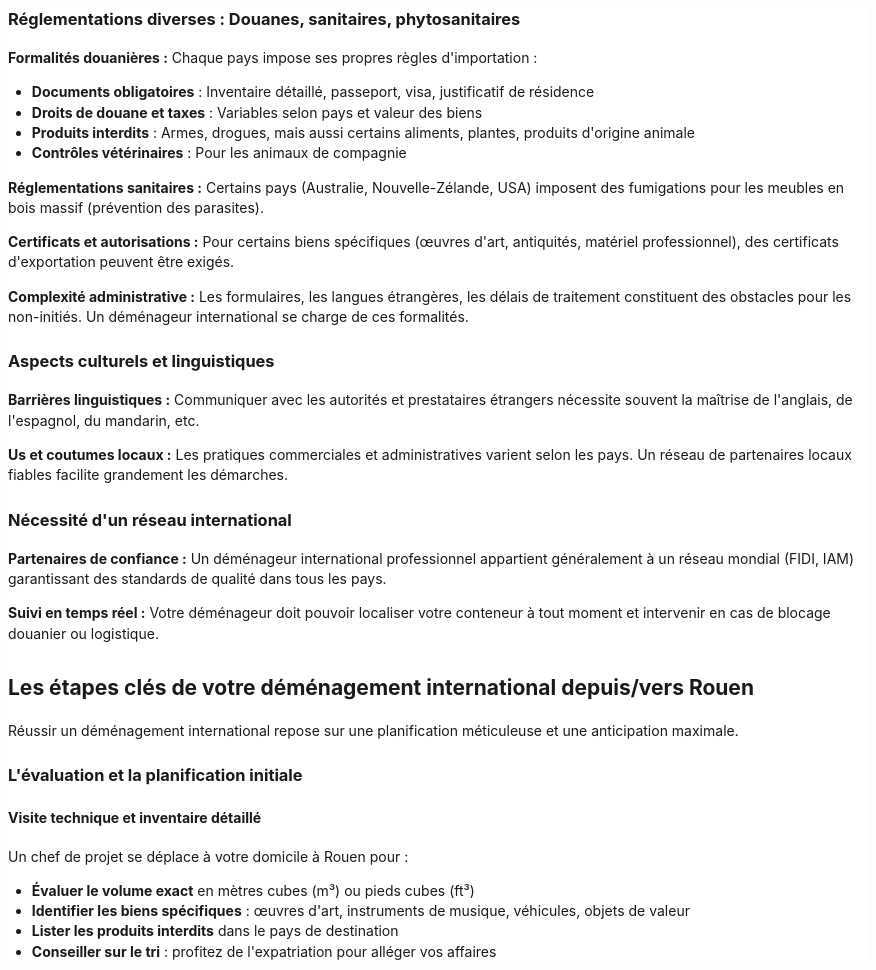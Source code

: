 ### Réglementations diverses : Douanes, sanitaires, phytosanitaires

**Formalités douanières :**
Chaque pays impose ses propres règles d'importation :
- **Documents obligatoires** : Inventaire détaillé, passeport, visa, justificatif de résidence
- **Droits de douane et taxes** : Variables selon pays et valeur des biens
- **Produits interdits** : Armes, drogues, mais aussi certains aliments, plantes, produits d'origine animale
- **Contrôles vétérinaires** : Pour les animaux de compagnie

**Réglementations sanitaires :**
Certains pays (Australie, Nouvelle-Zélande, USA) imposent des fumigations pour les meubles en bois massif (prévention des parasites).

**Certificats et autorisations :**
Pour certains biens spécifiques (œuvres d'art, antiquités, matériel professionnel), des certificats d'exportation peuvent être exigés.

**Complexité administrative :**
Les formulaires, les langues étrangères, les délais de traitement constituent des obstacles pour les non-initiés. Un déménageur international se charge de ces formalités.

### Aspects culturels et linguistiques

**Barrières linguistiques :**
Communiquer avec les autorités et prestataires étrangers nécessite souvent la maîtrise de l'anglais, de l'espagnol, du mandarin, etc.

**Us et coutumes locaux :**
Les pratiques commerciales et administratives varient selon les pays. Un réseau de partenaires locaux fiables facilite grandement les démarches.

### Nécessité d'un réseau international

**Partenaires de confiance :**
Un déménageur international professionnel appartient généralement à un réseau mondial (FIDI, IAM) garantissant des standards de qualité dans tous les pays.

**Suivi en temps réel :**
Votre déménageur doit pouvoir localiser votre conteneur à tout moment et intervenir en cas de blocage douanier ou logistique.

## Les étapes clés de votre déménagement international depuis/vers Rouen

Réussir un déménagement international repose sur une planification méticuleuse et une anticipation maximale.

### L'évaluation et la planification initiale

#### Visite technique et inventaire détaillé

Un chef de projet se déplace à votre domicile à Rouen pour :
- **Évaluer le volume exact** en mètres cubes (m³) ou pieds cubes (ft³)
- **Identifier les biens spécifiques** : œuvres d'art, instruments de musique, véhicules, objets de valeur
- **Lister les produits interdits** dans le pays de destination
- **Conseiller sur le tri** : profitez de l'expatriation pour alléger vos affaires
